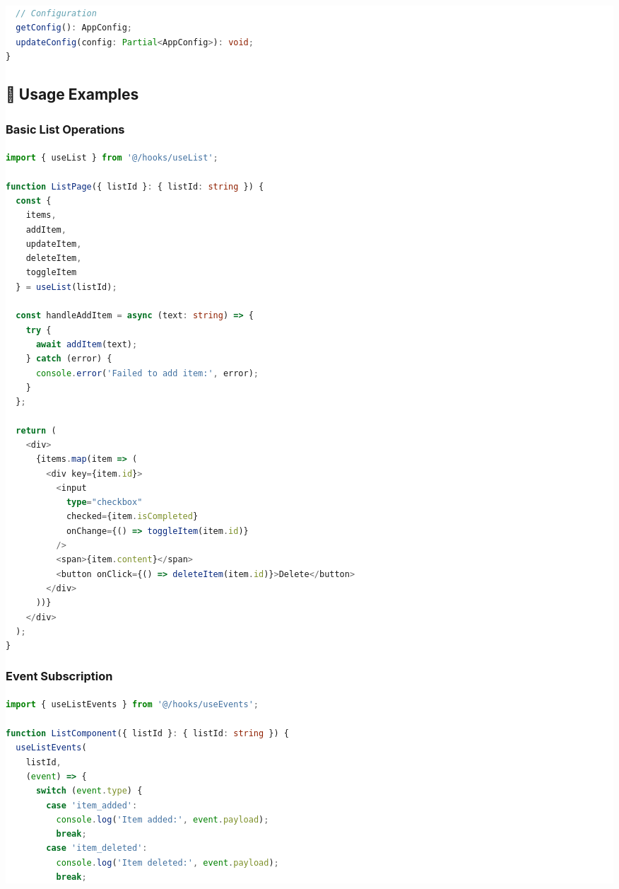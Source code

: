```typescript
  // Configuration
  getConfig(): AppConfig;
  updateConfig(config: Partial<AppConfig>): void;
}
```

## 🚀 Usage Examples

### Basic List Operations
```typescript
import { useList } from '@/hooks/useList';

function ListPage({ listId }: { listId: string }) {
  const { 
    items, 
    addItem, 
    updateItem, 
    deleteItem, 
    toggleItem 
  } = useList(listId);
  
  const handleAddItem = async (text: string) => {
    try {
      await addItem(text);
    } catch (error) {
      console.error('Failed to add item:', error);
    }
  };
  
  return (
    <div>
      {items.map(item => (
        <div key={item.id}>
          <input 
            type="checkbox" 
            checked={item.isCompleted}
            onChange={() => toggleItem(item.id)}
          />
          <span>{item.content}</span>
          <button onClick={() => deleteItem(item.id)}>Delete</button>
        </div>
      ))}
    </div>
  );
}
```

### Event Subscription
```typescript
import { useListEvents } from '@/hooks/useEvents';

function ListComponent({ listId }: { listId: string }) {
  useListEvents(
    listId,
    (event) => {
      switch (event.type) {
        case 'item_added':
          console.log('Item added:', event.payload);
          break;
        case 'item_deleted':
          console.log('Item deleted:', event.payload);
          break;
```